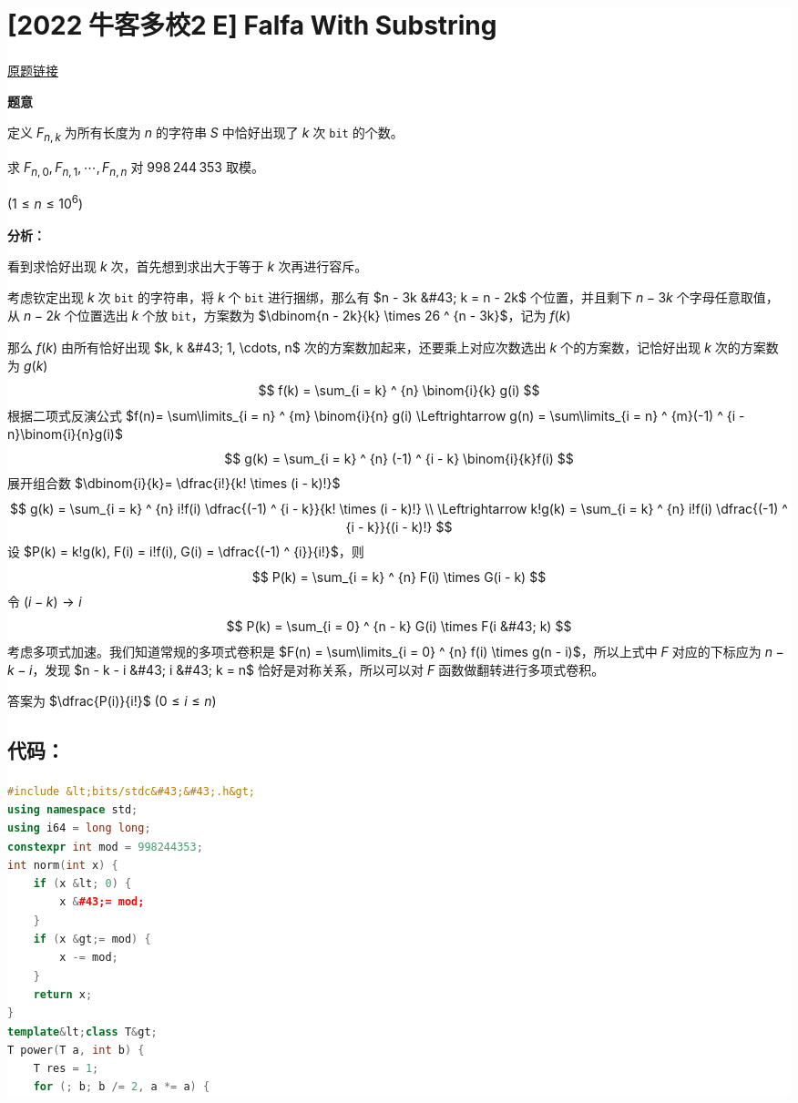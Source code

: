 # [2022 牛客多校2 E] Falfa With Substring


[原题链接](https://ac.nowcoder.com/acm/contest/33187/E)

**题意**

定义 $F_{n, k}$ 为所有长度为 $n$ 的字符串 $S$ 中恰好出现了 $k$ 次 `bit` 的个数。

求 $F_{n, 0},F_{n, 1}, \cdots,F_{n,n}$ 对 $998\,244\,353$ 取模。

$(1 \le n \le 10 ^ 6)$

**分析：**

看到求恰好出现 $k$ 次，首先想到求出大于等于 $k$ 次再进行容斥。

考虑钦定出现 $k$ 次 `bit` 的字符串，将 $k$ 个 `bit` 进行捆绑，那么有 $n - 3k &#43; k = n - 2k$ 个位置，并且剩下 $n - 3 k$ 个字母任意取值，从 $n - 2k$ 个位置选出 $k$ 个放 `bit`，方案数为 $\dbinom{n - 2k}{k} \times 26 ^ {n - 3k}$，记为 $f(k)$

那么 $f(k)$ 由所有恰好出现 $k, k &#43; 1, \cdots, n$ 次的方案数加起来，还要乘上对应次数选出 $k$ 个的方案数，记恰好出现 $k$ 次的方案数为 $g(k)$
$$
f(k) = \sum_{i = k} ^ {n} \binom{i}{k} g(i)
$$
根据二项式反演公式 $f(n)= \sum\limits_{i = n} ^ {m} \binom{i}{n} g(i) \Leftrightarrow g(n) = \sum\limits_{i = n} ^ {m}(-1) ^ {i - n}\binom{i}{n}g(i)$
$$
g(k) = \sum_{i = k} ^ {n} (-1) ^ {i - k} \binom{i}{k}f(i)
$$
展开组合数 $\dbinom{i}{k}= \dfrac{i!}{k! \times (i - k)!}$
$$
g(k) = \sum_{i = k} ^ {n} i!f(i) \dfrac{(-1) ^ {i - k}}{k! \times (i - k)!} \\
\Leftrightarrow k!g(k) = \sum_{i = k} ^ {n} i!f(i) \dfrac{(-1) ^ {i - k}}{(i - k)!}
$$
设 $P(k) = k!g(k), F(i) = i!f(i), G(i) = \dfrac{(-1) ^ {i}}{i!}$，则
$$
P(k) = \sum_{i = k} ^ {n} F(i) \times G(i - k)
$$
令 $(i - k) \rightarrow i$
$$
P(k) = \sum_{i = 0} ^ {n - k} G(i) \times F(i &#43; k)
$$
考虑多项式加速。我们知道常规的多项式卷积是 $F(n) = \sum\limits_{i = 0} ^ {n} f(i) \times g(n - i)$，所以上式中 $F$ 对应的下标应为 $n - k - i$，发现 $n - k - i &#43; i &#43; k = n$ 恰好是对称关系，所以可以对 $F$ 函数做翻转进行多项式卷积。

答案为 $\dfrac{P(i)}{i!}$ $(0 \le i \le n)$ 

## 代码：

```cpp
#include &lt;bits/stdc&#43;&#43;.h&gt;
using namespace std;
using i64 = long long;
constexpr int mod = 998244353;
int norm(int x) {
    if (x &lt; 0) {
        x &#43;= mod;
    }
    if (x &gt;= mod) {
        x -= mod;
    }
    return x;
}
template&lt;class T&gt;
T power(T a, int b) {
    T res = 1;
    for (; b; b /= 2, a *= a) {
```